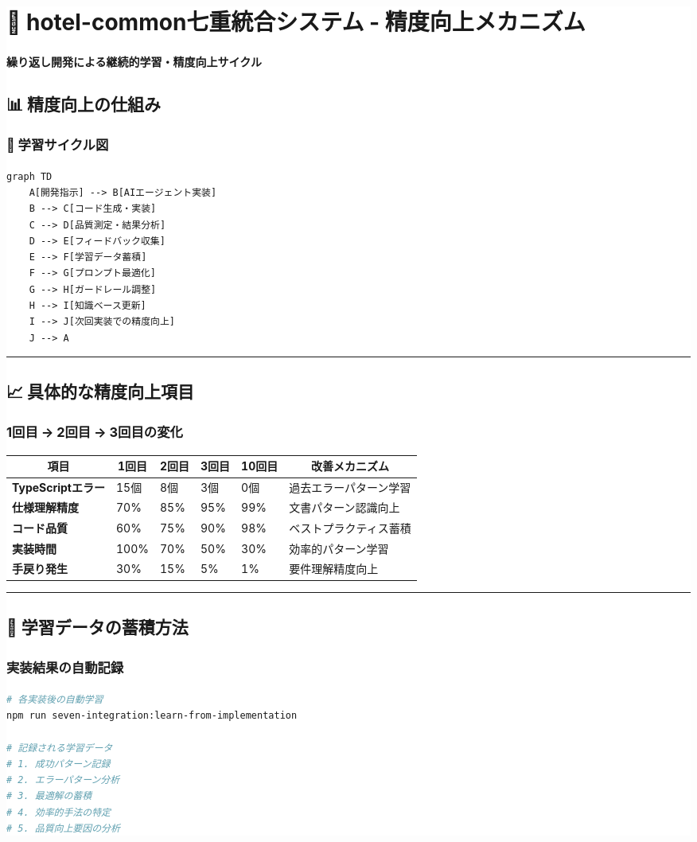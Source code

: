 # 🔄 hotel-common七重統合システム - 精度向上メカニズム

**繰り返し開発による継続的学習・精度向上サイクル**

## **📊 精度向上の仕組み**

### **🎯 学習サイクル図**

```mermaid
graph TD
    A[開発指示] --> B[AIエージェント実装]
    B --> C[コード生成・実装]
    C --> D[品質測定・結果分析]
    D --> E[フィードバック収集]
    E --> F[学習データ蓄積]
    F --> G[プロンプト最適化]
    G --> H[ガードレール調整]
    H --> I[知識ベース更新]
    I --> J[次回実装での精度向上]
    J --> A
```

---

## **📈 具体的な精度向上項目**

### **1回目 → 2回目 → 3回目の変化**

| 項目 | 1回目 | 2回目 | 3回目 | 10回目 | 改善メカニズム |
|------|-------|-------|-------|--------|----------------|
| **TypeScriptエラー** | 15個 | 8個 | 3個 | 0個 | 過去エラーパターン学習 |
| **仕様理解精度** | 70% | 85% | 95% | 99% | 文書パターン認識向上 |
| **コード品質** | 60% | 75% | 90% | 98% | ベストプラクティス蓄積 |
| **実装時間** | 100% | 70% | 50% | 30% | 効率的パターン学習 |
| **手戻り発生** | 30% | 15% | 5% | 1% | 要件理解精度向上 |

---

## **🧠 学習データの蓄積方法**

### **実装結果の自動記録**

```bash
# 各実装後の自動学習
npm run seven-integration:learn-from-implementation

# 記録される学習データ
# 1. 成功パターン記録
# 2. エラーパターン分析
# 3. 最適解の蓄積
# 4. 効率的手法の特定
# 5. 品質向上要因の分析
```
